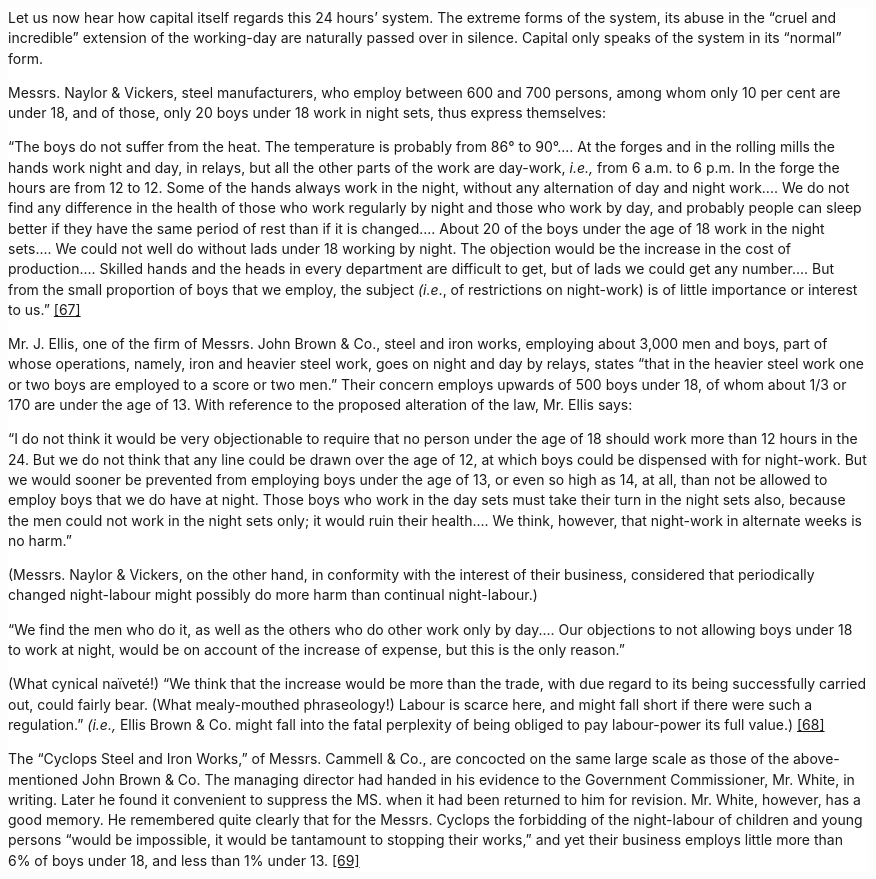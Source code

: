 Let us now hear how capital itself regards this 24 hours’ system. The extreme forms of the system, its abuse in the “cruel and incredible” extension of the working-day are naturally passed over in silence. Capital only speaks of the system in its “normal” form.

Messrs. Naylor & Vickers, steel manufacturers, who employ between 600 and 700 persons, among whom only 10 per cent are under 18, and of those, only 20 boys under 18 work in night sets, thus express themselves:

“The boys do not suffer from the heat. The temperature is probably from 86° to 90°.... At the forges and in the rolling mills the hands work night and day, in relays, but all the other parts of the work are day-work, _i.e.,_ from 6 a.m. to 6 p.m. In the forge the hours are from 12 to 12. Some of the hands always work in the night, without any alternation of day and night work.... We do not find any difference in the health of those who work regularly by night and those who work by day, and probably people can sleep better if they have the same period of rest than if it is changed.... About 20 of the boys under the age of 18 work in the night sets.... We could not well do without lads under 18 working by night. The objection would be the increase in the cost of production.... Skilled hands and the heads in every department are difficult to get, but of lads we could get any number.... But from the small proportion of boys that we employ, the subject _(i.e_., of restrictions on night-work) is of little importance or interest to us.” [\[67\]](#67)

Mr. J. Ellis, one of the firm of Messrs. John Brown & Co., steel and iron works, employing about 3,000 men and boys, part of whose operations, namely, iron and heavier steel work, goes on night and day by relays, states “that in the heavier steel work one or two boys are employed to a score or two men.” Their concern employs upwards of 500 boys under 18, of whom about 1/3 or 170 are under the age of 13. With reference to the proposed alteration of the law, Mr. Ellis says:

“I do not think it would be very objectionable to require that no person under the age of 18 should work more than 12 hours in the 24. But we do not think that any line could be drawn over the age of 12, at which boys could be dispensed with for night-work. But we would sooner be prevented from employing boys under the age of 13, or even so high as 14, at all, than not be allowed to employ boys that we do have at night. Those boys who work in the day sets must take their turn in the night sets also, because the men could not work in the night sets only; it would ruin their health.... We think, however, that night-work in alternate weeks is no harm.”

(Messrs. Naylor & Vickers, on the other hand, in conformity with the interest of their business, considered that periodically changed night-labour might possibly do more harm than continual night-labour.)

“We find the men who do it, as well as the others who do other work only by day.... Our objections to not allowing boys under 18 to work at night, would be on account of the increase of expense, but this is the only reason.”

(What cynical naïveté!) “We think that the increase would be more than the trade, with due regard to its being successfully carried out, could fairly bear. (What mealy-mouthed phraseology!) Labour is scarce here, and might fall short if there were such a regulation.” _(i.e.,_ Ellis Brown & Co. might fall into the fatal perplexity of being obliged to pay labour-power its full value.) [\[68\]](#68)

The “Cyclops Steel and Iron Works,” of Messrs. Cammell & Co., are concocted on the same large scale as those of the above-mentioned John Brown & Co. The managing director had handed in his evidence to the Government Commissioner, Mr. White, in writing. Later he found it convenient to suppress the MS. when it had been returned to him for revision. Mr. White, however, has a good memory. He remembered quite clearly that for the Messrs. Cyclops the forbidding of the night-labour of children and young persons “would be impossible, it would be tantamount to stopping their works,” and yet their business employs little more than 6% of boys under 18, and less than 1% under 13. [\[69\]](#69)
